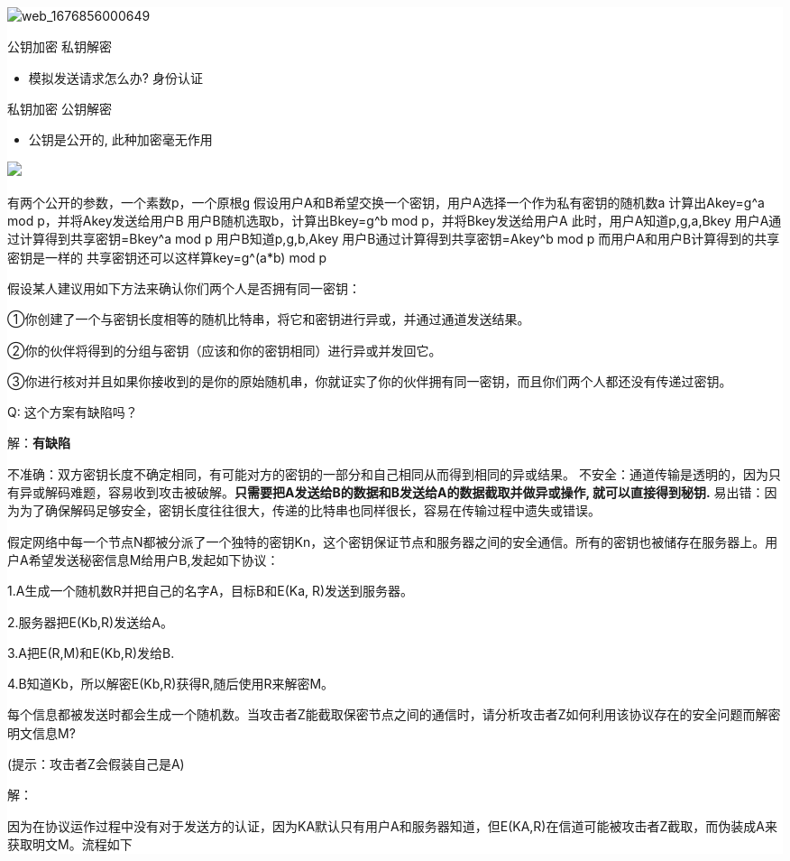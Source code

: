 

![web_1676856000649](./../../QQ%E6%96%87%E4%BB%B6/MobileFile/web_1676856000649.jpg)

公钥加密 私钥解密

* 模拟发送请求怎么办? 身份认证

私钥加密 公钥解密

* 公钥是公开的, 此种加密毫无作用

![](https://img-blog.csdnimg.cn/img_convert/a5462b21d8e6f5c586eb3115c0f87f3d.png)

有两个公开的参数，一个素数p，一个原根g
假设用户A和B希望交换一个密钥，用户A选择一个作为私有密钥的随机数a
计算出Akey=g^a mod p，并将Akey发送给用户B
用户B随机选取b，计算出Bkey=g^b mod p，并将Bkey发送给用户A
此时，用户A知道p,g,a,Bkey
用户A通过计算得到共享密钥=Bkey^a mod p
用户B知道p,g,b,Akey
用户B通过计算得到共享密钥=Akey^b mod p
而用户A和用户B计算得到的共享密钥是一样的
共享密钥还可以这样算key=g^(a*b) mod p



 假设某人建议用如下方法来确认你们两个人是否拥有同一密钥：

①你创建了一个与密钥长度相等的随机比特串，将它和密钥进行异或，并通过通道发送结果。

②你的伙伴将得到的分组与密钥（应该和你的密钥相同）进行异或并发回它。

③你进行核对并且如果你接收到的是你的原始随机串，你就证实了你的伙伴拥有同一密钥，而且你们两个人都还没有传递过密钥。

Q: 这个方案有缺陷吗？

解：**有缺陷**

不准确：双方密钥长度不确定相同，有可能对方的密钥的一部分和自己相同从而得到相同的异或结果。
不安全：通道传输是透明的，因为只有异或解码难题，容易收到攻击被破解。**只需要把A发送给B的数据和B发送给A的数据截取并做异或操作, 就可以直接得到秘钥.**
易出错：因为为了确保解码足够安全，密钥长度往往很大，传递的比特串也同样很长，容易在传输过程中遗失或错误。



假定网络中每一个节点N都被分派了一个独特的密钥Kn，这个密钥保证节点和服务器之间的安全通信。所有的密钥也被储存在服务器上。用户A希望发送秘密信息M给用户B,发起如下协议：

1.A生成一个随机数R并把自己的名字A，目标B和E(Ka, R)发送到服务器。

2.服务器把E(Kb,R)发送给A。

3.A把E(R,M)和E(Kb,R)发给B.

4.B知道Kb，所以解密E(Kb,R)获得R,随后使用R来解密M。

每个信息都被发送时都会生成一个随机数。当攻击者Z能截取保密节点之间的通信时，请分析攻击者Z如何利用该协议存在的安全问题而解密明文信息M?

(提示：攻击者Z会假装自己是A)

解：

因为在协议运作过程中没有对于发送方的认证，因为KA默认只有用户A和服务器知道，但E(KA,R)在信道可能被攻击者Z截取，而伪装成A来获取明文M。流程如下
